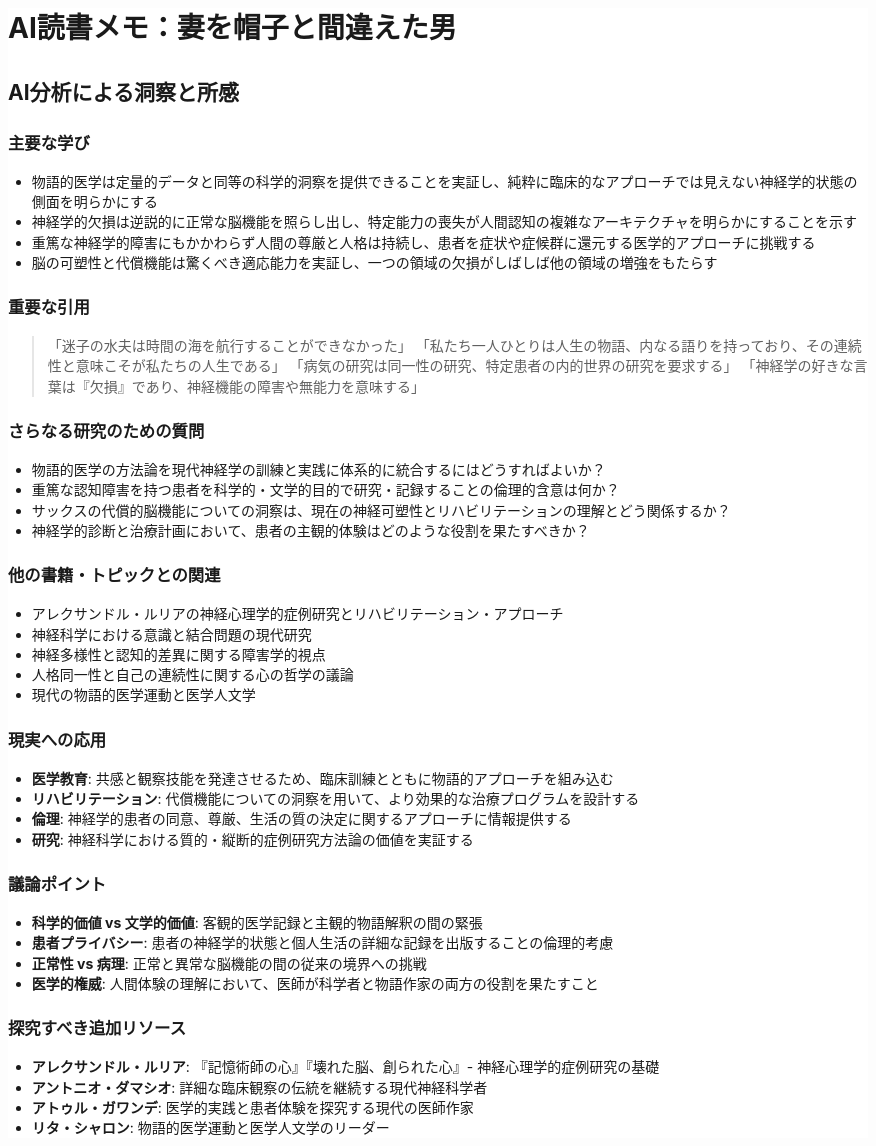 # AI読書メモ：妻を帽子と間違えた男

## AI分析による洞察と所感

### 主要な学び
- 物語的医学は定量的データと同等の科学的洞察を提供できることを実証し、純粋に臨床的なアプローチでは見えない神経学的状態の側面を明らかにする
- 神経学的欠損は逆説的に正常な脳機能を照らし出し、特定能力の喪失が人間認知の複雑なアーキテクチャを明らかにすることを示す
- 重篤な神経学的障害にもかかわらず人間の尊厳と人格は持続し、患者を症状や症候群に還元する医学的アプローチに挑戦する
- 脳の可塑性と代償機能は驚くべき適応能力を実証し、一つの領域の欠損がしばしば他の領域の増強をもたらす

### 重要な引用
> 「迷子の水夫は時間の海を航行することができなかった」
> 「私たち一人ひとりは人生の物語、内なる語りを持っており、その連続性と意味こそが私たちの人生である」
> 「病気の研究は同一性の研究、特定患者の内的世界の研究を要求する」
> 「神経学の好きな言葉は『欠損』であり、神経機能の障害や無能力を意味する」

### さらなる研究のための質問
- 物語的医学の方法論を現代神経学の訓練と実践に体系的に統合するにはどうすればよいか？
- 重篤な認知障害を持つ患者を科学的・文学的目的で研究・記録することの倫理的含意は何か？
- サックスの代償的脳機能についての洞察は、現在の神経可塑性とリハビリテーションの理解とどう関係するか？
- 神経学的診断と治療計画において、患者の主観的体験はどのような役割を果たすべきか？

### 他の書籍・トピックとの関連
- アレクサンドル・ルリアの神経心理学的症例研究とリハビリテーション・アプローチ
- 神経科学における意識と結合問題の現代研究
- 神経多様性と認知的差異に関する障害学的視点
- 人格同一性と自己の連続性に関する心の哲学の議論
- 現代の物語的医学運動と医学人文学

### 現実への応用
- **医学教育**: 共感と観察技能を発達させるため、臨床訓練とともに物語的アプローチを組み込む
- **リハビリテーション**: 代償機能についての洞察を用いて、より効果的な治療プログラムを設計する
- **倫理**: 神経学的患者の同意、尊厳、生活の質の決定に関するアプローチに情報提供する
- **研究**: 神経科学における質的・縦断的症例研究方法論の価値を実証する

### 議論ポイント
- **科学的価値 vs 文学的価値**: 客観的医学記録と主観的物語解釈の間の緊張
- **患者プライバシー**: 患者の神経学的状態と個人生活の詳細な記録を出版することの倫理的考慮
- **正常性 vs 病理**: 正常と異常な脳機能の間の従来の境界への挑戦
- **医学的権威**: 人間体験の理解において、医師が科学者と物語作家の両方の役割を果たすこと

### 探究すべき追加リソース
- **アレクサンドル・ルリア**: 『記憶術師の心』『壊れた脳、創られた心』- 神経心理学的症例研究の基礎
- **アントニオ・ダマシオ**: 詳細な臨床観察の伝統を継続する現代神経科学者
- **アトゥル・ガワンデ**: 医学的実践と患者体験を探究する現代の医師作家
- **リタ・シャロン**: 物語的医学運動と医学人文学のリーダー

